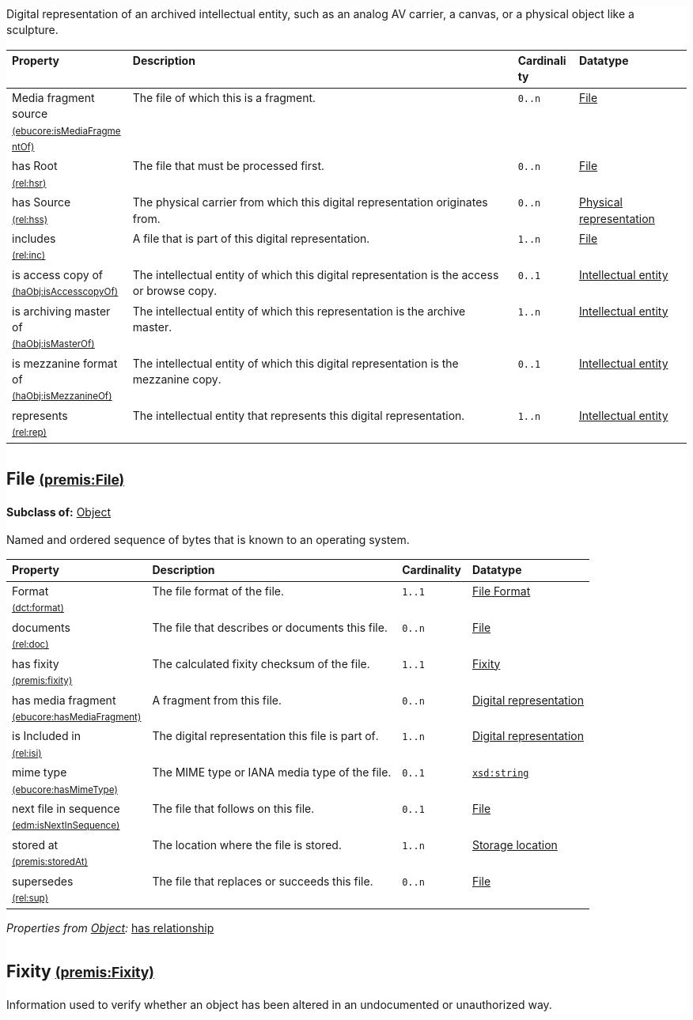 Digital representation of an archived intellectual entity, such as an analog AV carrier, a canvas, or a physical object like a sculpture.

| Property | Description | Cardinality | Datatype |
| :------ | :---------- | :---------- | :------- |
| <a id='ebucore%3AisMediaFragmentOf'></a>Media fragment source <br> <small>[(ebucore:isMediaFragmentOf)](http://www.ebu.ch/metadata/ontologies/ebucore/ebucore#isMediaFragmentOf)</small> | The file of which this is a fragment. | `0..n` | [File](#premis%3AFile)  |
| <a id='rel%3Ahsr'></a>has Root <br> <small>[(rel:hsr)](http://id.loc.gov/vocabulary/preservation/relationshipSubType/hsr)</small> | The file that must be processed first. | `0..n` | [File](#premis%3AFile)  |
| <a id='rel%3Ahss'></a>has Source <br> <small>[(rel:hss)](http://id.loc.gov/vocabulary/preservation/relationshipSubType/hss)</small> | The physical carrier from which this digital representation originates from. | `0..n` | [Physical representation](#haObj%3APhysicalRepresentation)  |
| <a id='rel%3Ainc'></a>includes <br> <small>[(rel:inc)](http://id.loc.gov/vocabulary/preservation/relationshipSubType/inc)</small> | A file that is part of this digital representation. | `1..n` | [File](#premis%3AFile)  |
| <a id='haObj%3AisAccesscopyOf'></a>is access copy of <br> <small>[(haObj:isAccesscopyOf)](https://data.hetarchief.be/ns/object#isAccesscopyOf)</small> | The intellectual entity of which this digital representation is the access or browse copy. | `0..1` | [Intellectual entity](#premis%3AIntellectualEntity)  |
| <a id='haObj%3AisMasterOf'></a>is archiving master of <br> <small>[(haObj:isMasterOf)](https://data.hetarchief.be/ns/object#isMasterOf)</small> | The intellectual entity of which this representation is the archive master. | `1..n` | [Intellectual entity](#premis%3AIntellectualEntity)  |
| <a id='haObj%3AisMezzanineOf'></a>is mezzanine format of <br> <small>[(haObj:isMezzanineOf)](https://data.hetarchief.be/ns/object#isMezzanineOf)</small> | The intellectual entity of which this digital representation is the mezzanine copy. | `0..1` | [Intellectual entity](#premis%3AIntellectualEntity)  |
| <a id='rel%3Arep'></a>represents <br> <small>[(rel:rep)](http://id.loc.gov/vocabulary/preservation/relationshipSubType/rep)</small> | The intellectual entity that represents this digital representation. | `1..n` | [Intellectual entity](#premis%3AIntellectualEntity)  |


## <a id="premis%3AFile"></a>File <small>[(premis:File)](http://www.loc.gov/premis/rdf/v3/File)</small>


**Subclass of:** 
[Object](#premis%3AObject)

Named and ordered sequence of bytes that is known to an operating system.

| Property | Description | Cardinality | Datatype |
| :------ | :---------- | :---------- | :------- |
| <a id='dct%3Aformat'></a>Format <br> <small>[(dct:format)](http://purl.org/dc/terms/format)</small> | The file format of the file. | `1..1` | [File Format](#dct%3AFileFormat)  |
| <a id='rel%3Adoc'></a>documents <br> <small>[(rel:doc)](http://id.loc.gov/vocabulary/preservation/relationshipSubType/doc)</small> | The file that describes or documents this file. | `0..n` | [File](#premis%3AFile)  |
| <a id='premis%3Afixity'></a>has fixity <br> <small>[(premis:fixity)](http://www.loc.gov/premis/rdf/v3/fixity)</small> | The calculated fixity checksum of the file. | `1..1` | [Fixity](#premis%3AFixity)  |
| <a id='ebucore%3AhasMediaFragment'></a>has media fragment <br> <small>[(ebucore:hasMediaFragment)](http://www.ebu.ch/metadata/ontologies/ebucore/ebucore#hasMediaFragment)</small> | A fragment from this file. | `0..n` | [Digital representation](#haObj%3ADigitalRepresentation)  |
| <a id='rel%3Aisi'></a>is Included in <br> <small>[(rel:isi)](http://id.loc.gov/vocabulary/preservation/relationshipSubType/isi)</small> | The digital representation this file is part of. | `1..n` | [Digital representation](#haObj%3ADigitalRepresentation)  |
| <a id='ebucore%3AhasMimeType'></a>mime type <br> <small>[(ebucore:hasMimeType)](http://www.ebu.ch/metadata/ontologies/ebucore/ebucore#hasMimeType)</small> | The MIME type or IANA media type of the file. | `0..1` | [`xsd:string`](http://www.w3.org/2001/XMLSchema#string)  |
| <a id='edm%3AisNextInSequence'></a>next file in sequence <br> <small>[(edm:isNextInSequence)](http://www.europeana.eu/schemas/edm/isNextInSequence)</small> | The file that follows on this file. | `0..1` | [File](#premis%3AFile)  |
| <a id='premis%3AstoredAt'></a>stored at <br> <small>[(premis:storedAt)](http://www.loc.gov/premis/rdf/v3/storedAt)</small> | The location where the file is stored. | `1..n` | [Storage location](#premis%3AStorageLocation)  |
| <a id='rel%3Asup'></a>supersedes <br> <small>[(rel:sup)](http://id.loc.gov/vocabulary/preservation/relationshipSubType/sup)</small> | The file that replaces or succeeds this file. | `0..n` | [File](#premis%3AFile)  |

_Properties from [Object](#premis%3AObject):_  [has relationship](#premis%3Arelationship)
## <a id="premis%3AFixity"></a>Fixity <small>[(premis:Fixity)](http://www.loc.gov/premis/rdf/v3/Fixity)</small>


Information used to verify whether an object has been altered in an undocumented or unauthorized way.

